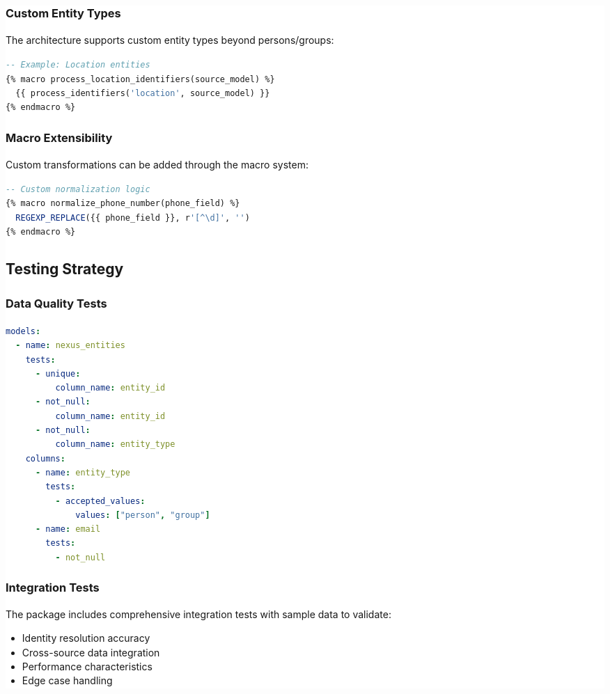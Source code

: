 ### Custom Entity Types

The architecture supports custom entity types beyond persons/groups:

```sql
-- Example: Location entities
{% macro process_location_identifiers(source_model) %}
  {{ process_identifiers('location', source_model) }}
{% endmacro %}
```

### Macro Extensibility

Custom transformations can be added through the macro system:

```sql
-- Custom normalization logic
{% macro normalize_phone_number(phone_field) %}
  REGEXP_REPLACE({{ phone_field }}, r'[^\d]', '')
{% endmacro %}
```

## Testing Strategy

### Data Quality Tests

```yaml
models:
  - name: nexus_entities
    tests:
      - unique:
          column_name: entity_id
      - not_null:
          column_name: entity_id
      - not_null:
          column_name: entity_type
    columns:
      - name: entity_type
        tests:
          - accepted_values:
              values: ["person", "group"]
      - name: email
        tests:
          - not_null
```

### Integration Tests

The package includes comprehensive integration tests with sample data to
validate:

- Identity resolution accuracy
- Cross-source data integration
- Performance characteristics
- Edge case handling
